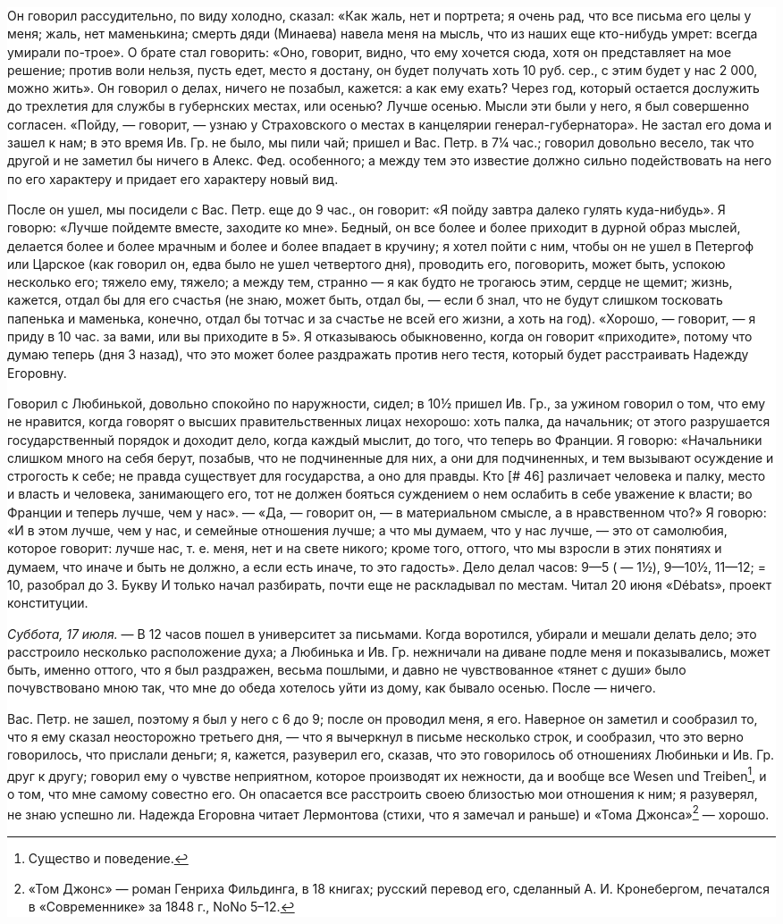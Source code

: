 Он говорил рассудительно, по виду холодно, сказал: «Как жаль, нет и портрета; я очень рад, что все письма его целы у меня; жаль, нет маменькина; смерть дяди (Минаева) навела меня на мысль, что из наших еще кто-нибудь умрет: всегда умирали по-трое». О брате стал говорить: «Оно, говорит, видно, что ему хочется сюда, хотя он представляет на мое решение; против воли нельзя, пусть едет, место я достану, он будет получать хоть 10 руб. сер., с этим будет у нас 2 000, можно жить». Он говорил о делах, ничего не позабыл, кажется: а как ему ехать? Через год, который остается дослужить до трехлетия для службы в губернских местах, или осенью? Лучше осенью. Мысли эти были у него, я был совершенно согласен. «Пойду, — говорит, — узнаю у Страховского о местах в канцелярии генерал-губернатора». Не застал его дома и зашел к нам; в это время Ив. Гр. не было, мы пили чай; пришел и Вас. Петр. в 7¼ час.; говорил довольно весело, так что другой и не заметил бы ничего в Алекс. Фед. особенного; а между тем это известие должно сильно подействовать на него по его характеру и придает его характеру новый вид.

После он ушел, мы посидели с Вас. Петр. еще до 9 час., он говорит: «Я пойду завтра далеко гулять куда-нибудь». Я говорю: «Лучше пойдемте вместе, заходите ко мне». Бедный, он все более и более приходит в дурной образ мыслей, делается более и более мрачным и более и более впадает в кручину; я хотел пойти с ним, чтобы он не ушел в Петергоф или Царское (как говорил он, едва было не ушел четвертого дня), проводить его, поговорить, может быть, успокою несколько его; тяжело ему, тяжело; а между тем, странно — я как будто не трогаюсь этим, сердце не щемит; жизнь, кажется, отдал бы для его счастья (не знаю, может быть, отдал бы, — если б знал, что не будут слишком тосковать папенька и маменька, конечно, отдал бы тотчас и за счастье не всей его жизни, а хоть на год). «Хорошо, — говорит, — я приду в 10 час. за вами, или вы приходите в 5». Я отказываюсь обыкновенно, когда он говорит «приходите», потому что думаю теперь (дня 3 назад), что это может более раздражать против него тестя, который будет расстраивать Надежду Егоровну.

Говорил с Любинькой, довольно спокойно по наружности, сидел; в 10½ пришел Ив. Гр., за ужином говорил о том, что ему не нравится, когда говорят о высших правительственных лицах нехорошо: хоть палка, да начальник; от этого разрушается государственный порядок и доходит дело, когда каждый мыслит, до того, что теперь во Франции. Я говорю: «Начальники слишком много на себя берут, позабыв, что не подчиненные для них, а они для подчиненных, и тем вызывают осуждение и строгость к себе; не правда существует для государства, а оно для правды. Кто [# 46] различает человека и палку, место и власть и человека, занимающего его, тот не должен бояться суждением о нем ослабить в себе уважение к власти; во Франции и теперь лучше, чем у нас». — «Да, — говорит он, — в материальном смысле, а в нравственном что?» Я говорю: «И в этом лучше, чем у нас, и семейные отношения лучше; а что мы думаем, что у нас лучше, — это от самолюбия, которое говорит: лучше нас, т. е. меня, нет и на свете никого; кроме того, оттого, что мы взросли в этих понятиях и думаем, что иначе и быть не должно, а если есть иначе, то это гадость». Дело делал часов: 9—5 ( — 1½), 9—10½, 11—12; = 10, разобрал до З. Букву И только начал разбирать, почти еще не раскладывал по местам. Читал 20 июня «Débats», проект конституции.

*Суббота, 17 июля.* — В 12 часов пошел в университет за письмами. Когда воротился, убирали и мешали делать дело; это расстроило несколько расположение духа; а Любинька и Ив. Гр. нежничали на диване подле меня и показывались, может быть, именно оттого, что я был раздражен, весьма пошлыми, и давно не чувствованное «тянет с души» было почувствовано мною так, что мне до обеда хотелось уйти из дому, как бывало осенью. После — ничего.

Вас. Петр. не зашел, поэтому я был у него с 6 до 9; после он проводил меня, я его. Наверное он заметил и сообразил то, что я ему сказал неосторожно третьего дня, — что я вычеркнул в письме несколько строк, и сообразил, что это верно говорилось, что прислали деньги; я, кажется, разуверил его, сказав, что это говорилось об отношениях Любиньки и Ив. Гр. друг к другу; говорил ему о чувстве неприятном, которое производят их нежности, да и вообще все Wesen und Treiben[^r47], и о том, что мне самому совестно его. Он опасается все расстроить своею близостью мои отношения к ним; я разуверял, не знаю успешно ли. Надежда Егоровна читает Лермонтова (стихи, что я замечал и раньше) и «Тома Джонса»[^7] — хорошо.


[^3]: На третьем курсе, в 1848–1849 уч. году, Н. Г. Чернышевский работал под руководством проф. Срезневского над составлением толкового словаря к начальной летописи. Эта запись в дневнике, как и многие последующие (см. записи от 20/VII, 28/VII, 1848 г.; 3/VII 1849 г. и др.), посвящена техническим приемам, применяемым при составлении словаря. Еще летом 1849 г. Чернышевский рассчитывал, что словарь будет издан Академией наук (см. 12/VII 1849 г.), связывал с этим свою ученую карьеру (см. 1/VIII 1848 г.). О судьбах этой работы см. запись в Дневнике 14/VII 1849 г.
[^4]: Здесь, очевидно, имеется в виду 2-е издание «Теории финансов» И. Горлова, «исправленное и умноженное» (Спб., тип. И. Глазунова и К0. 1845 г., 227 стр.). В «Отечественных записках» за 1845 г. (т. 40) на эту книгу было обращено внимание читателей как на «редкий у нас истинно-добросовестный ученый труд» и как на работу, касающуюся «одной из наиболее живых струй современной жизни». При всей рутинности взглядов Горлова эта работа натолкнула Чернышевского на ценные выводы (см. запись от 15/VII 1848 г.). Впоследствии Н. Г. Чернышевский дал уничтожающий разбор экономических взглядов Горлова; см. его статью «Капитал и труд» в VII томе настоящего издания.
[^5]: В течение 1848 и 1849 гг. Чернышевский оказывал постоянную материальную поддержку своему другу В. П. Лободовскому, передавая ему большую часть денег, присылаемых из Саратова родителями, и свой заработок от частных уроков. Делал он это втайне от своих родных, в частности и от Терсинских, совместное которыми в это время жил, — этим и объясняется попытка подделать письмо. Отдавая почти все деньги Лободовскому, Чернышевский в эти годы рассчитывал каждую копейку, тратя на себя минимальные суммы.
[^6]: «Домби и сын» — роман Чарльза Диккенса; русский перевод его печатался в «Отечественных записках» за 1847–1848 гг.; тт. 54–56 и 59.
[^r47]: Существо и поведение.
[^7]: «Том Джонс» — роман Генриха Фильдинга, в 18 книгах; русский перевод его, сделанный А. И. Кронебергом, печатался в «Современнике» за 1848 г., NoNo 5–12.
[^8]: Повидимому, речь шла о попечителе петербургского учебного округа Мусине-Пушкине.
[^r481]: Слово неразборчиво.
[^r482]: Первым попавшимся.
[^9]: Комедия Гоголя «Ревизор», изданная в 1836 г., известна, очевидно, была Чернышевскому раньше. «Похождения Чичикова, или Мертвые души, поэма Н. г.», первый том которой вышел в Москве в 1842 г., повидимому, до того времени Николаем Гавриловичем была прочитан, о чем свидетельствует ряд записей в его «Дневнике» (см., например, записи от 4–5/VIII и 6/IX 1848 г.).
[^10]: «Иллюстрация» — иллюстрированный сатирический еженедельный журнал, издававшийся в 1845–1849 гг. в Петербурге. До середины 1847 г. издателем-редактором его был Н. В. Кукольник.
[^11]: Участие Л. Блана в «бунте 25 июня» — здесь имеется в виду обвинение, выдвинутое против Л. Блана реакционными партиями и печатью, возлагавшими на него ответственность за июньское восстание (22–26 июня) в Париже, когда пролетариат отстаивал свои классовые интересы в открытой вооруженной борьбе со сплоченным фронтом буржуазии.
[^r511]: Право на труд.
[^12]: Бабенька — Пелагея Ивановна Голубева, мать Е. Е. Чернышевской.
[^13]: «Выбранные места из переписки с друзьями» (Спб., 1847 г.) Гоголя в основном включают его письма за 1845–1846 гг. Полное одобрение в этих письмах существующего в России общественного строя, изложенное к тому же в пророческом тоне, вызвало резко-отрицательную оценку этого издания со стороны западников (см. известное письмо Белинского к Гоголю, чтение которого вменялось петрашевцу Ф. М. Достоевскому в основную вину). О впечатлении, произведенном этой книгой, «Москвитянин», близкий к славянофилам, писал: «В течение двух месяцев по выходе книги она составляла любимый живой предмет всеобщих разговоров. В Москве не было вечерней беседы... где бы не толковали о ней, не раздавались бы жаркие споры, не читались бы из нее отрывки. Действие «Мертвых душ» не было столь, значительно, как действие «Переписки»: первое отдалось звонким хохотом на всю Россию, не везде хорошо сознанным, не везде благотворным; второе разбудило мысль, привело в движение мнения, подняло вопросы» («Москвитянин», 1848 г., No 1).
[^14]: «Герой нашего времени» Лермонтова отдельным изданием вышел в 1840 г. Именно в этом издании впервые опубликованы были «Максим Максимыч» и «Княжна Мери» («Бэла», «Фаталист» и «Тамань» напечатаны были раньше в «Отечественных записках» — 1839 г., тт. 2 и 6 и 1840 г., т. 8). Второе издание этого произведения вышло в 1842 г. и третье — в 1843 г. Первое собрание сочинений Лермонтова издано Смирдиным в 1847 г.
[^*57]: есть
[^15]: Н. Г. Чернышевский вырос в религиозной семье, корни религиозного мировоззрения в нем заложены были глубоко и критический пересмотр основ этого мировоззрения протекал у него крайне болезненно. Многие страницы «Дневника» дают яркую картину этого внутреннего кризиса Чернышевского в студенческие его годы; 2/VIII 1848 г. он записывает: «Старого держусь более по силе привычки», отмечает свое настроение в церкви (1/IX, 13/IX), подробно разбирается в этом мучившем его вопросе» (25/IX).
[^16]: В студенческие годы Чернышевского складывались основные положения его общественно-политических воззрений, на что несомненно решающее влияние оказали революционные события в Европе. Чернышевский констатировал: «Кажется, я принадлежу к партии крайних, ультра» (2/VIII 1848 г.), «я террорист и последователь красной республики» (2/IX), «я стал по-убеждениям в конечной цели человечества решительно партизаном социалистов и коммунистов и крайних республиканцев, монтаньяр решительно» (18/IX). Чернышевский нащупывал верную основу революционных переворотов, видя ее в общественных отношениях (7/VIII, 7/IX и др.) и обнаруживал особый интерес к радикальным деятелям современных ему революционных событий в Европе, правда, не всегда четко отдавая себе отчет в действительной роли отдельных лиц (см., например, явную переоценку им роли Л. Блана).
[^17]: Совместная жизнь с родственниками на одной квартире, к тому же малоудобной, крайне мешала Чернышевскому,— он стеснялся приглашать к себе своих товарищей (в частности — В. П. Лободовского), принужден был время работы по вечерам согласовывать со своими сожителями, экономившими на свечках, и т. д. Естественна поэтому его мысль — поселиться отдельно oт Терсинских.
[^i]: Изводится.
[^ii]: Изведется.
[^iii]: Каждый производит в меру своих способностей и получает в меру своих потребностей.
[^18]: Имеется в виду французское учредительное собрание 1848 г., выбранное в конце апреля и состоявшее в основном из умеренных республиканцев при значительном меньшинстве орлеанистов. Социалисты на выборах повсюду потерпели поражение, проведя в собрание лишь небольшое число своих представителей. Разработанная учредительным собранием конституция в замаскированной общими принципами «свободы, равенства и братства» форме укрепляла основы буржуазного строя — «декларативный принцип конституции должен был прикрыть ее реакционную сущность» (Маркс). По этой конституции, наряду с представительным собранием выборных депутатов, устанавливалась фактически независимая от него власть президента, также выбираемого прямым голосованием.